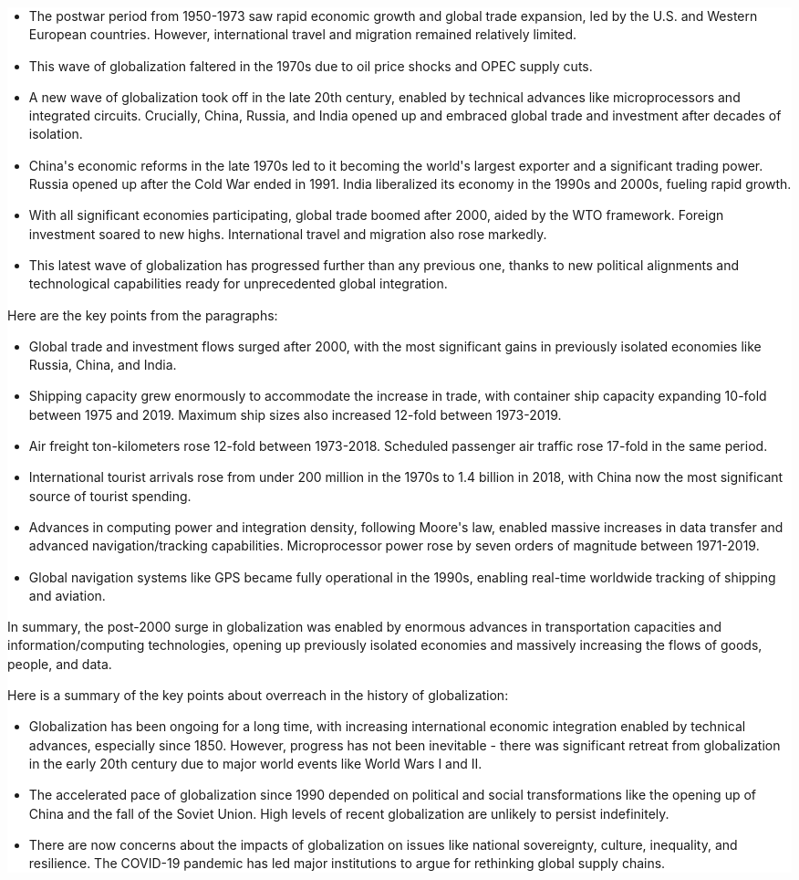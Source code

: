 - The postwar period from 1950-1973 saw rapid economic growth and global trade expansion, led by the U.S. and Western European countries. However, international travel and migration remained relatively limited. 

- This wave of globalization faltered in the 1970s due to oil price shocks and OPEC supply cuts. 

- A new wave of globalization took off in the late 20th century, enabled by technical advances like microprocessors and integrated circuits. Crucially, China, Russia, and India opened up and embraced global trade and investment after decades of isolation. 

- China's economic reforms in the late 1970s led to it becoming the world's largest exporter and a significant trading power. Russia opened up after the Cold War ended in 1991. India liberalized its economy in the 1990s and 2000s, fueling rapid growth. 

- With all significant economies participating, global trade boomed after 2000, aided by the WTO framework. Foreign investment soared to new highs. International travel and migration also rose markedly.

- This latest wave of globalization has progressed further than any previous one, thanks to new political alignments and technological capabilities ready for unprecedented global integration.

 Here are the key points from the paragraphs:

- Global trade and investment flows surged after 2000, with the most significant gains in previously isolated economies like Russia, China, and India. 

- Shipping capacity grew enormously to accommodate the increase in trade, with container ship capacity expanding 10-fold between 1975 and 2019. Maximum ship sizes also increased 12-fold between 1973-2019. 

- Air freight ton-kilometers rose 12-fold between 1973-2018. Scheduled passenger air traffic rose 17-fold in the same period. 

- International tourist arrivals rose from under 200 million in the 1970s to 1.4 billion in 2018, with China now the most significant source of tourist spending. 

- Advances in computing power and integration density, following Moore's law, enabled massive increases in data transfer and advanced navigation/tracking capabilities. Microprocessor power rose by seven orders of magnitude between 1971-2019.

- Global navigation systems like GPS became fully operational in the 1990s, enabling real-time worldwide tracking of shipping and aviation.

In summary, the post-2000 surge in globalization was enabled by enormous advances in transportation capacities and information/computing technologies, opening up previously isolated economies and massively increasing the flows of goods, people, and data.

 Here is a summary of the key points about overreach in the history of globalization:

- Globalization has been ongoing for a long time, with increasing international economic integration enabled by technical advances, especially since 1850. However, progress has not been inevitable - there was significant retreat from globalization in the early 20th century due to major world events like World Wars I and II. 

- The accelerated pace of globalization since 1990 depended on political and social transformations like the opening up of China and the fall of the Soviet Union. High levels of recent globalization are unlikely to persist indefinitely.

- There are now concerns about the impacts of globalization on issues like national sovereignty, culture, inequality, and resilience. The COVID-19 pandemic has led major institutions to argue for rethinking global supply chains. 
